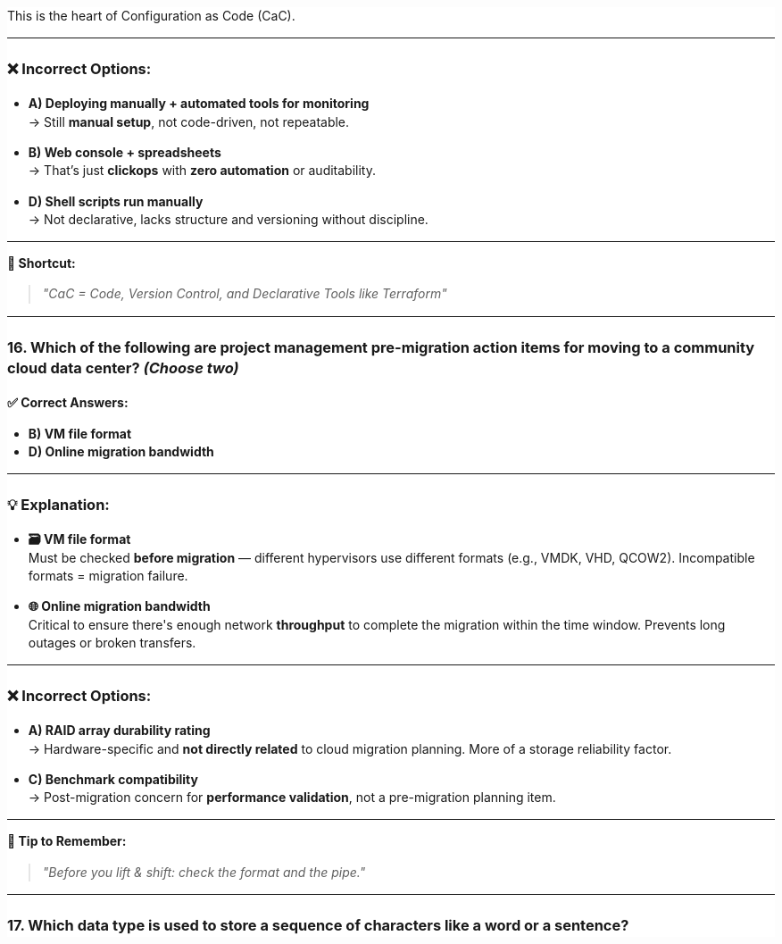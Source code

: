 This is the heart of Configuration as Code (CaC).

---

### ❌ Incorrect Options:

- **A) Deploying manually + automated tools for monitoring**  
  → Still **manual setup**, not code-driven, not repeatable.

- **B) Web console + spreadsheets**  
  → That’s just **clickops** with **zero automation** or auditability.

- **D) Shell scripts run manually**  
  → Not declarative, lacks structure and versioning without discipline.

---

**🧠 Shortcut:**  
> *"CaC = Code, Version Control, and Declarative Tools like Terraform"*
---
### 16. Which of the following are project management **pre-migration action items** for moving to a community cloud data center? *(Choose two)*

**✅ Correct Answers:**
- **B) VM file format**
- **D) Online migration bandwidth**

---

### 💡 Explanation:

- **🗃️ VM file format**  
  Must be checked **before migration** — different hypervisors use different formats (e.g., VMDK, VHD, QCOW2). Incompatible formats = migration failure.

- **🌐 Online migration bandwidth**  
  Critical to ensure there's enough network **throughput** to complete the migration within the time window. Prevents long outages or broken transfers.

---

### ❌ Incorrect Options:

- **A) RAID array durability rating**  
  → Hardware-specific and **not directly related** to cloud migration planning. More of a storage reliability factor.

- **C) Benchmark compatibility**  
  → Post-migration concern for **performance validation**, not a pre-migration planning item.

---

**🧠 Tip to Remember:**
> *"Before you lift & shift: check the format and the pipe."*
---
### 17. Which data type is used to store a sequence of characters like a word or a sentence?
